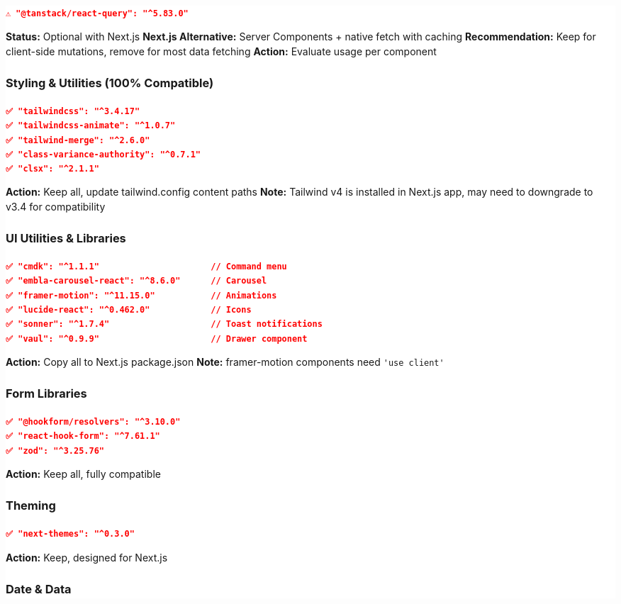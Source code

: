 ```json
⚠️ "@tanstack/react-query": "^5.83.0"
```

**Status:** Optional with Next.js
**Next.js Alternative:** Server Components + native fetch with caching
**Recommendation:** Keep for client-side mutations, remove for most data fetching
**Action:** Evaluate usage per component

### Styling & Utilities (100% Compatible)

```json
✅ "tailwindcss": "^3.4.17"
✅ "tailwindcss-animate": "^1.0.7"
✅ "tailwind-merge": "^2.6.0"
✅ "class-variance-authority": "^0.7.1"
✅ "clsx": "^2.1.1"
```

**Action:** Keep all, update tailwind.config content paths
**Note:** Tailwind v4 is installed in Next.js app, may need to downgrade to v3.4 for compatibility

### UI Utilities & Libraries

```json
✅ "cmdk": "^1.1.1"                      // Command menu
✅ "embla-carousel-react": "^8.6.0"      // Carousel
✅ "framer-motion": "^11.15.0"           // Animations
✅ "lucide-react": "^0.462.0"            // Icons
✅ "sonner": "^1.7.4"                    // Toast notifications
✅ "vaul": "^0.9.9"                      // Drawer component
```

**Action:** Copy all to Next.js package.json
**Note:** framer-motion components need `'use client'`

### Form Libraries

```json
✅ "@hookform/resolvers": "^3.10.0"
✅ "react-hook-form": "^7.61.1"
✅ "zod": "^3.25.76"
```

**Action:** Keep all, fully compatible

### Theming

```json
✅ "next-themes": "^0.3.0"
```

**Action:** Keep, designed for Next.js

### Date & Data
